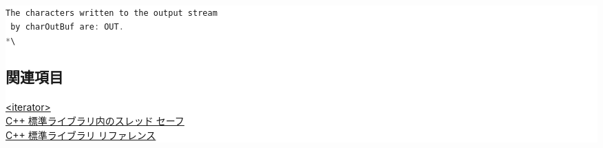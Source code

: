 ```cpp
The characters written to the output stream
 by charOutBuf are: OUT.
*\
```

## <a name="see-also"></a>関連項目

[\<iterator>](../standard-library/iterator.md)<br/>
[C++ 標準ライブラリ内のスレッド セーフ](../standard-library/thread-safety-in-the-cpp-standard-library.md)<br/>
[C++ 標準ライブラリ リファレンス](../standard-library/cpp-standard-library-reference.md)<br/>
